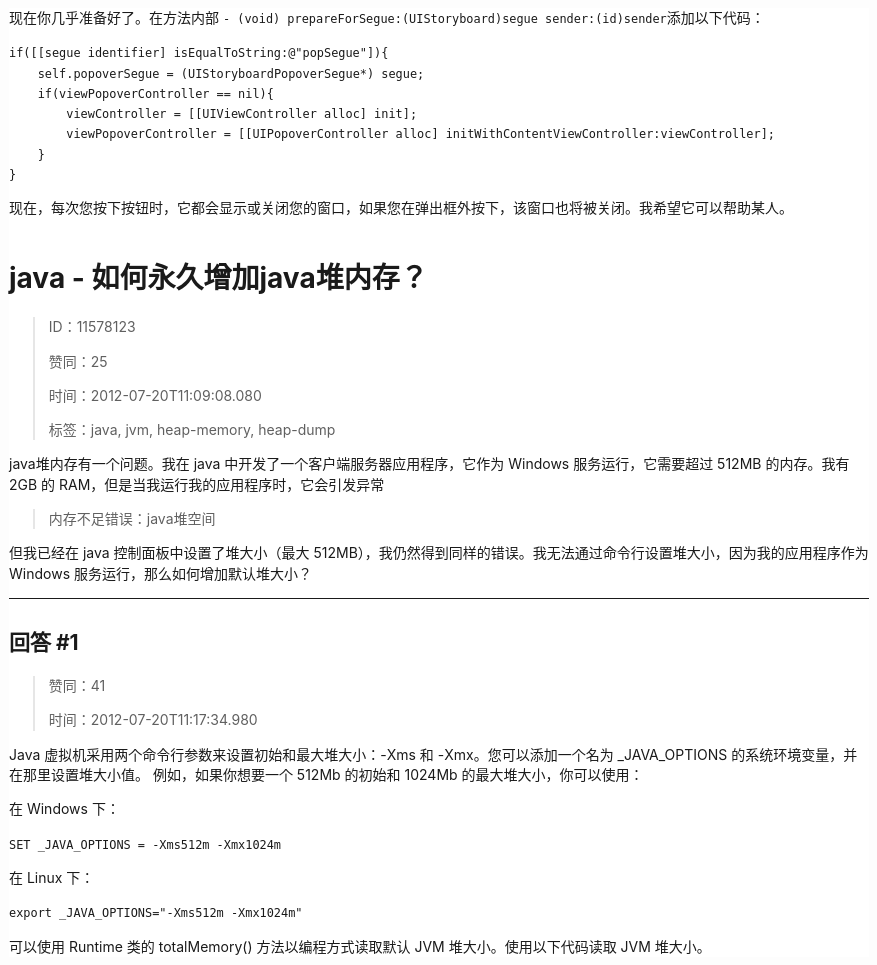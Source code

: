 现在你几乎准备好了。在方法内部 `- (void) prepareForSegue:(UIStoryboard)segue sender:(id)sender`添加以下代码：

```
if([[segue identifier] isEqualToString:@"popSegue"]){
    self.popoverSegue = (UIStoryboardPopoverSegue*) segue;
    if(viewPopoverController == nil){
        viewController = [[UIViewController alloc] init];
        viewPopoverController = [[UIPopoverController alloc] initWithContentViewController:viewController];
    }
} 
```

现在，每次您按下按钮时，它都会显示或关闭您的窗口，如果您在弹出框外按下，该窗口也将被关闭。我希望它可以帮助某人。

# java - 如何永久增加java堆内存？

> ID：11578123
> 
> 赞同：25
> 
> 时间：2012-07-20T11:09:08.080
> 
> 标签：java, jvm, heap-memory, heap-dump

java堆内存有一个问题。我在 java 中开发了一个客户端服务器应用程序，它作为 Windows 服务运行，它需要超过 512MB 的内存。我有 2GB 的 RAM，但是当我运行我的应用程序时，它会引发异常

> 内存不足错误：java堆空间

但我已经在 java 控制面板中设置了堆大小（最大 512MB），我仍然得到同样的错误。我无法通过命令行设置堆大小，因为我的应用程序作为 Windows 服务运行，那么如何增加默认堆大小？

* * *

## 回答 #1

> 赞同：41
> 
> 时间：2012-07-20T11:17:34.980

Java 虚拟机采用两个命令行参数来设置初始和最大堆大小：-Xms 和 -Xmx。您可以添加一个名为 _JAVA_OPTIONS 的系统环境变量，并在那里设置堆大小值。
例如，如果你想要一个 512Mb 的初始和 1024Mb 的最大堆大小，你可以使用：

在 Windows 下：

```
SET _JAVA_OPTIONS = -Xms512m -Xmx1024m 
```

在 Linux 下：

```
export _JAVA_OPTIONS="-Xms512m -Xmx1024m" 
```

可以使用 Runtime 类的 totalMemory() 方法以编程方式读取默认 JVM 堆大小。使用以下代码读取 JVM 堆大小。
